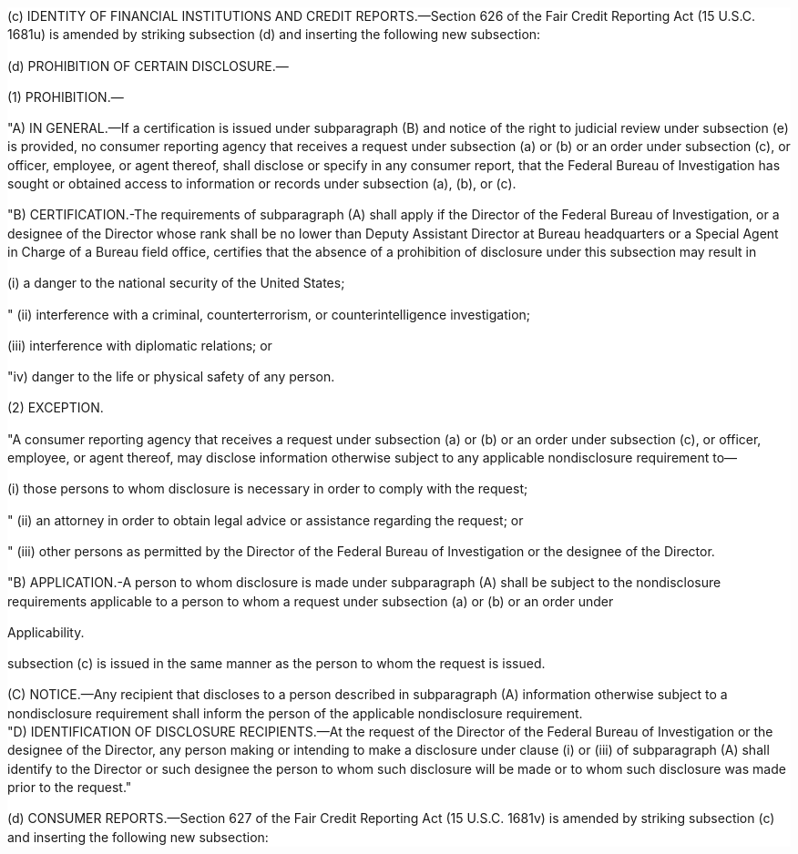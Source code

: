 (c) IDENTITY OF FINANCIAL INSTITUTIONS AND CREDIT REPORTS.—Section 626 of the Fair Credit Reporting Act (15 U.S.C. 1681u) is amended by striking subsection (d) and inserting the following new subsection:

(d) PROHIBITION OF CERTAIN DISCLOSURE.—

(1) PROHIBITION.—

"A) IN GENERAL.—If a certification is issued under subparagraph (B) and notice of the right to judicial review under subsection (e) is provided, no consumer reporting agency that receives a request under subsection (a) or (b) or an order under subsection (c), or officer, employee, or agent thereof, shall disclose or specify in any consumer report, that the Federal Bureau of Investigation has sought or obtained access to information or records under subsection (a), (b), or (c).

"B) CERTIFICATION.-The requirements of subparagraph (A) shall apply if the Director of the Federal Bureau of Investigation, or a designee of the Director whose rank shall be no lower than Deputy Assistant Director at Bureau headquarters or a Special Agent in Charge of a Bureau field office, certifies that the absence of a prohibition of disclosure under this subsection may result in

(i) a danger to the national security of the United States;

" (ii) interference with a criminal, counterterrorism, or counterintelligence investigation;

(iii) interference with diplomatic relations; or

"iv) danger to the life or physical safety of any person.

(2) EXCEPTION.

"A consumer reporting agency that receives a request under subsection (a) or (b) or an order under subsection (c), or officer, employee, or agent thereof, may disclose information otherwise subject to any applicable nondisclosure requirement to—

(i) those persons to whom disclosure is necessary in order to comply with the request;

" (ii) an attorney in order to obtain legal advice or assistance regarding the request; or

" (iii) other persons as permitted by the Director of the Federal Bureau of Investigation or the designee of the Director.

"B) APPLICATION.-A person to whom disclosure is made under subparagraph (A) shall be subject to the nondisclosure requirements applicable to a person to whom a request under subsection (a) or (b) or an order under

Applicability.

subsection (c) is issued in the same manner as the person to whom the request is issued.

(C) NOTICE.—Any recipient that discloses to a person described in subparagraph (A) information otherwise subject to a nondisclosure requirement shall inform the person of the applicable nondisclosure requirement.  
"D) IDENTIFICATION OF DISCLOSURE RECIPIENTS.—At the request of the Director of the Federal Bureau of Investigation or the designee of the Director, any person making or intending to make a disclosure under clause (i) or (iii) of subparagraph (A) shall identify to the Director or such designee the person to whom such disclosure will be made or to whom such disclosure was made prior to the request."

(d) CONSUMER REPORTS.—Section 627 of the Fair Credit Reporting Act (15 U.S.C. 1681v) is amended by striking subsection (c) and inserting the following new subsection:
